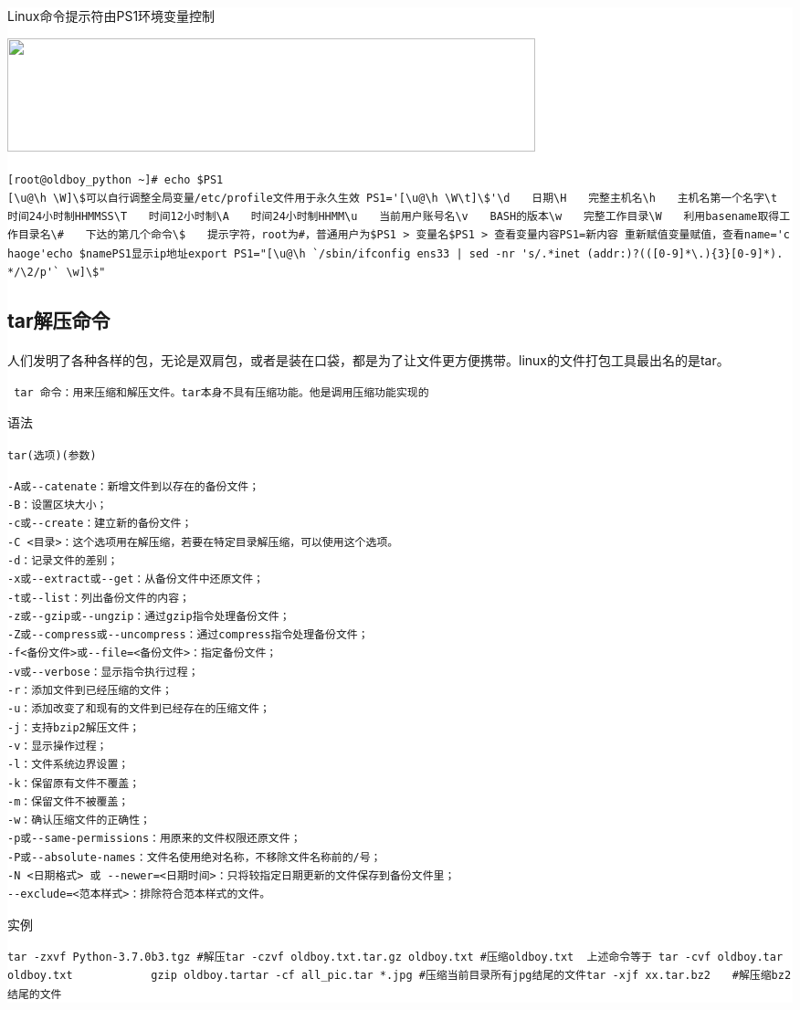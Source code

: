 Linux命令提示符由PS1环境变量控制

<img src="https://images2018.cnblogs.com/blog/1132884/201807/1132884-20180723175136183-187264256.png" alt="" width="578" height="124" />

```
[root@oldboy_python ~]# echo $PS1
[\u@\h \W]\$可以自行调整全局变量/etc/profile文件用于永久生效 PS1='[\u@\h \W\t]\$'\d　　日期\H　　完整主机名\h　　主机名第一个名字\t　　时间24小时制HHMMSS\T　　时间12小时制\A　　时间24小时制HHMM\u　　当前用户账号名\v　　BASH的版本\w　　完整工作目录\W　　利用basename取得工作目录名\#　　下达的第几个命令\$　　提示字符，root为#，普通用户为$PS1 > 变量名$PS1 > 查看变量内容PS1=新内容 重新赋值变量赋值，查看name='chaoge'echo $namePS1显示ip地址export PS1="[\u@\h `/sbin/ifconfig ens33 | sed -nr 's/.*inet (addr:)?(([0-9]*\.){3}[0-9]*).*/\2/p'` \w]\$"
```

## tar解压命令

人们发明了各种各样的包，无论是双肩包，或者是装在口袋，都是为了让文件更方便携带。linux的文件打包工具最出名的是tar。

```
 tar 命令：用来压缩和解压文件。tar本身不具有压缩功能。他是调用压缩功能实现的
```

语法

```
tar(选项)(参数)
```

```
-A或--catenate：新增文件到以存在的备份文件；
-B：设置区块大小；
-c或--create：建立新的备份文件；
-C <目录>：这个选项用在解压缩，若要在特定目录解压缩，可以使用这个选项。
-d：记录文件的差别；
-x或--extract或--get：从备份文件中还原文件；
-t或--list：列出备份文件的内容；
-z或--gzip或--ungzip：通过gzip指令处理备份文件；
-Z或--compress或--uncompress：通过compress指令处理备份文件；
-f<备份文件>或--file=<备份文件>：指定备份文件；
-v或--verbose：显示指令执行过程；
-r：添加文件到已经压缩的文件；
-u：添加改变了和现有的文件到已经存在的压缩文件；
-j：支持bzip2解压文件；
-v：显示操作过程；
-l：文件系统边界设置；
-k：保留原有文件不覆盖；
-m：保留文件不被覆盖；
-w：确认压缩文件的正确性；
-p或--same-permissions：用原来的文件权限还原文件；
-P或--absolute-names：文件名使用绝对名称，不移除文件名称前的/号；
-N <日期格式> 或 --newer=<日期时间>：只将较指定日期更新的文件保存到备份文件里；
--exclude=<范本样式>：排除符合范本样式的文件。
```

实例

```
tar -zxvf Python-3.7.0b3.tgz #解压tar -czvf oldboy.txt.tar.gz oldboy.txt #压缩oldboy.txt  上述命令等于 tar -cvf oldboy.tar oldboy.txt　　　　　　  gzip oldboy.tartar -cf all_pic.tar *.jpg #压缩当前目录所有jpg结尾的文件tar -xjf xx.tar.bz2　　#解压缩bz2结尾的文件
```
